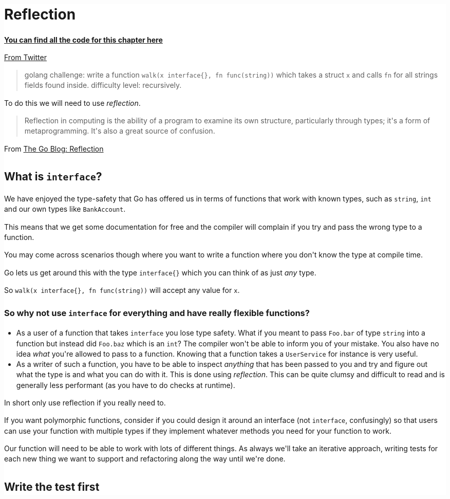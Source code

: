 # Reflection

**[You can find all the code for this chapter here](https://github.com/quii/learn-go-with-tests/tree/master/reflection)**

[From Twitter](https://twitter.com/peterbourgon/status/1011403901419937792?s=09)

> golang challenge: write a function `walk(x interface{}, fn func(string))` which takes a struct `x` and calls `fn` for all strings fields found inside. difficulty level: recursively.

To do this we will need to use _reflection_.

> Reflection in computing is the ability of a program to examine its own structure, particularly through types; it's a form of metaprogramming. It's also a great source of confusion.

From [The Go Blog: Reflection](https://blog.golang.org/laws-of-reflection)

## What is `interface`?

We have enjoyed the type-safety that Go has offered us in terms of functions that work with known types, such as `string`, `int` and our own types like `BankAccount`.

This means that we get some documentation for free and the compiler will complain if you try and pass the wrong type to a function.

You may come across scenarios though where you want to write a function where you don't know the type at compile time.

Go lets us get around this with the type `interface{}` which you can think of as just _any_ type.

So `walk(x interface{}, fn func(string))` will accept any value for `x`.

### So why not use `interface` for everything and have really flexible functions?

- As a user of a function that takes `interface` you lose type safety. What if you meant to pass `Foo.bar` of type `string` into a function but instead did `Foo.baz` which is an `int`? The compiler won't be able to inform you of your mistake. You also have no idea _what_ you're allowed to pass to a function. Knowing that a function takes a `UserService` for instance is very useful.
- As a writer of such a function, you have to be able to inspect _anything_ that has been passed to you and try and figure out what the type is and what you can do with it. This is done using _reflection_. This can be quite clumsy and difficult to read and is generally less performant (as you have to do checks at runtime).

In short only use reflection if you really need to.

If you want polymorphic functions, consider if you could design it around an interface (not `interface`, confusingly) so that users can use your function with multiple types if they implement whatever methods you need for your function to work.

Our function will need to be able to work with lots of different things. As always we'll take an iterative approach, writing tests for each new thing we want to support and refactoring along the way until we're done.

## Write the test first
